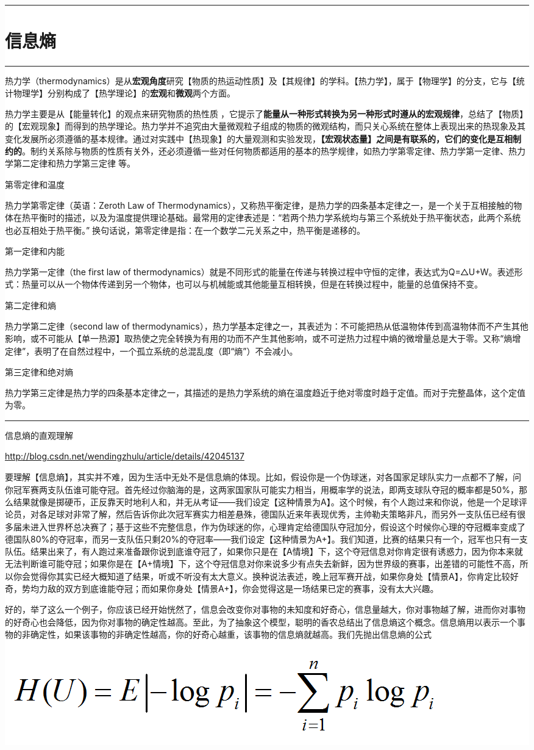 ----------


# 信息熵 #



----------

热力学（thermodynamics）是从**宏观角度**研究【物质的热运动性质】及【其规律】的学科。【热力学】，属于【物理学】的分支，它与【统计物理学】分别构成了【热学理论】的**宏观**和**微观**两个方面。

热力学主要是从【能量转化】的观点来研究物质的热性质 ，它提示了**能量从一种形式转换为另一种形式时遵从的宏观规律**，总结了【物质】的【宏观现象】而得到的热学理论。热力学并不追究由大量微观粒子组成的物质的微观结构，而只关心系统在整体上表现出来的热现象及其变化发展所必须遵循的基本规律。通过对实践中【热现象】的大量观测和实验发现，**【宏观状态量】之间是有联系的，它们的变化是互相制约的**。制约关系除与物质的性质有关外，还必须遵循一些对任何物质都适用的基本的热学规律，如热力学第零定律、热力学第一定律、热力学第二定律和热力学第三定律 等。

第零定律和温度

热力学第零定律（英语：Zeroth Law of Thermodynamics），又称热平衡定律，是热力学的四条基本定律之一，是一个关于互相接触的物体在热平衡时的描述，以及为温度提供理论基础。最常用的定律表述是：“若两个热力学系统均与第三个系统处于热平衡状态，此两个系统也必互相处于热平衡。” 换句话说，第零定律是指：在一个数学二元关系之中，热平衡是递移的。

第一定律和内能

热力学第一定律（the first law of thermodynamics）就是不同形式的能量在传递与转换过程中守恒的定律，表达式为Q=△U+W。表述形式：热量可以从一个物体传递到另一个物体，也可以与机械能或其他能量互相转换，但是在转换过程中，能量的总值保持不变。

第二定律和熵

热力学第二定律（second law of thermodynamics），热力学基本定律之一，其表述为：不可能把热从低温物体传到高温物体而不产生其他影响，或不可能从【单一热源】取热使之完全转换为有用的功而不产生其他影响，或不可逆热力过程中熵的微增量总是大于零。又称“熵增定律”，表明了在自然过程中，一个孤立系统的总混乱度（即“熵”）不会减小。

第三定律和绝对熵

热力学第三定律是热力学的四条基本定律之一，其描述的是热力学系统的熵在温度趋近于绝对零度时趋于定值。而对于完整晶体，这个定值为零。



----------


信息熵的直观理解

http://blog.csdn.net/wendingzhulu/article/details/42045137

要理解【信息熵】，其实并不难，因为生活中无处不是信息熵的体现。比如，假设你是一个伪球迷，对各国家足球队实力一点都不了解，问你冠军赛两支队伍谁可能夺冠。首先经过你脑海的是，这两家国家队可能实力相当，用概率学的说法，即两支球队夺冠的概率都是50%，那么结果就像是掷硬币，正反靠天时地利人和，并无从考证——我们设定【这种情景为A】。这个时候，有个人跑过来和你说，他是一个足球评论员，对各足球对非常了解，然后告诉你此次冠军赛实力相差悬殊，德国队近来年表现优秀，主帅勒夫策略非凡，而另外一支队伍已经有很多届未进入世界杯总决赛了；基于这些不完整信息，作为伪球迷的你，心理肯定给德国队夺冠加分，假设这个时候你心理的夺冠概率变成了德国队80%的夺冠率，而另一支队伍只剩20%的夺冠率——我们设定【这种情景为A+】。我们知道，比赛的结果只有一个，冠军也只有一支队伍。结果出来了，有人跑过来准备跟你说到底谁夺冠了，如果你只是在【A情境】下，这个夺冠信息对你肯定很有诱惑力，因为你本来就无法判断谁可能夺冠；如果你是在【A+情境】下，这个夺冠信息对你来说多少有点失去新鲜，因为世界级的赛事，出差错的可能性不高，所以你会觉得你其实已经大概知道了结果，听或不听没有太大意义。换种说法表述，晚上冠军赛开战，如果你身处【情景A】，你肯定比较好奇，势均力敌的双方到底谁能夺冠；而如果你身处【情景A+】，你会觉得这是一场结果已定的赛事，没有太大兴趣。

好的，举了这么一个例子，你应该已经开始恍然了，信息会改变你对事物的未知度和好奇心，信息量越大，你对事物越了解，进而你对事物的好奇心也会降低，因为你对事物的确定性越高。至此，为了抽象这个模型，聪明的香农总结出了信息熵这个概念。信息熵用以表示一个事物的非确定性，如果该事物的非确定性越高，你的好奇心越重，该事物的信息熵就越高。我们先抛出信息熵的公式

![](images/math/information_entropy_equation.png)

